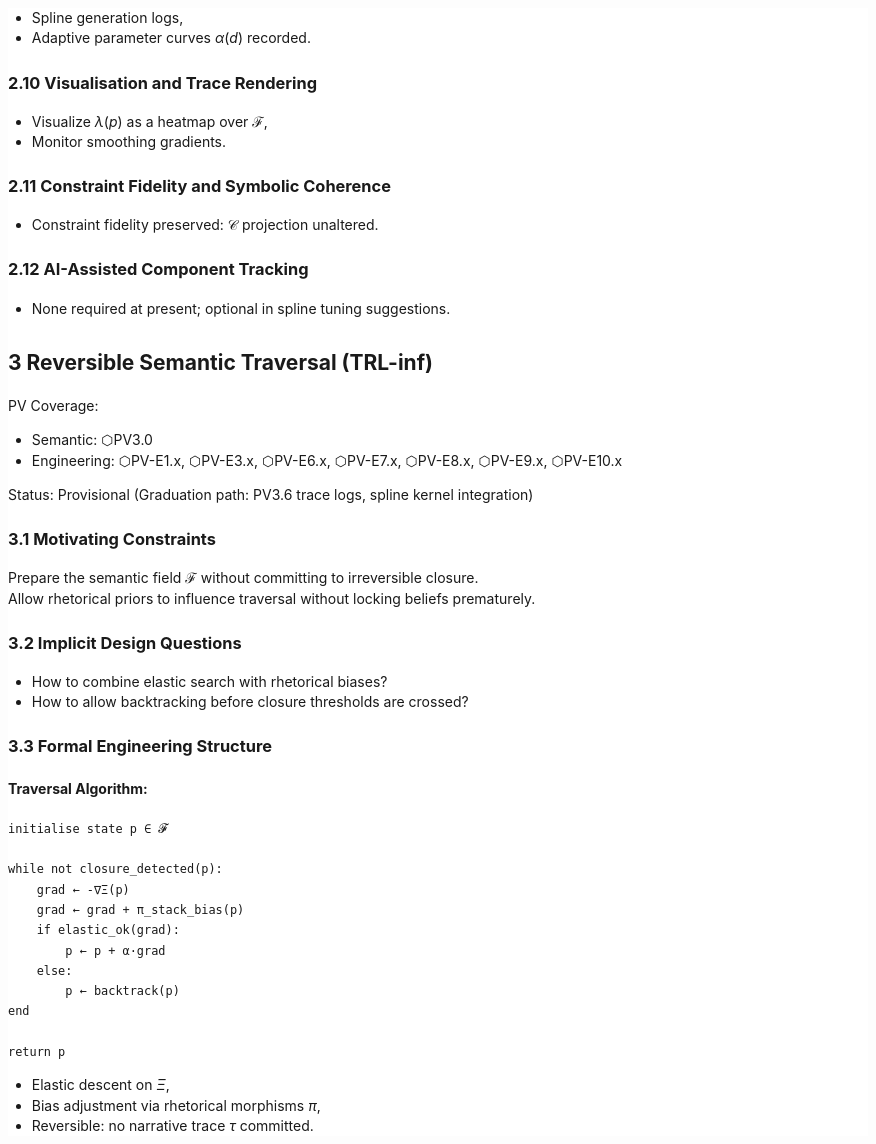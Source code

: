 - Spline generation logs,
- Adaptive parameter curves $\alpha(d)$ recorded.

### 2.10 Visualisation and Trace Rendering

- Visualize $\lambda(p)$ as a heatmap over $\mathcal{F}$,
- Monitor smoothing gradients.

### 2.11 Constraint Fidelity and Symbolic Coherence

- Constraint fidelity preserved: $\mathcal{C}$ projection unaltered.

### 2.12 AI-Assisted Component Tracking

- None required at present; optional in spline tuning suggestions.


## 3 Reversible Semantic Traversal (TRL-inf) 
PV Coverage:  
- Semantic: ⬡PV3.0  
- Engineering: ⬡PV-E1.x, ⬡PV-E3.x, ⬡PV-E6.x, ⬡PV-E7.x, ⬡PV-E8.x, ⬡PV-E9.x, ⬡PV-E10.x

Status: Provisional (Graduation path: PV3.6 trace logs, spline kernel integration)

### 3.1 Motivating Constraints

Prepare the semantic field $\mathcal{F}$ without committing to irreversible closure.  
Allow rhetorical priors to influence traversal without locking beliefs prematurely.

### 3.2 Implicit Design Questions

- How to combine elastic search with rhetorical biases?
- How to allow backtracking before closure thresholds are crossed?

### 3.3 Formal Engineering Structure
#### Traversal Algorithm:

```pseudo
initialise state p ∈ 𝓕

while not closure_detected(p):
    grad ← -∇Ξ(p)
    grad ← grad + π_stack_bias(p)
    if elastic_ok(grad):
        p ← p + α·grad
    else:
        p ← backtrack(p)
end

return p
```

- Elastic descent on $\Xi$,
- Bias adjustment via rhetorical morphisms $\pi$,
- Reversible: no narrative trace $\tau$ committed.
